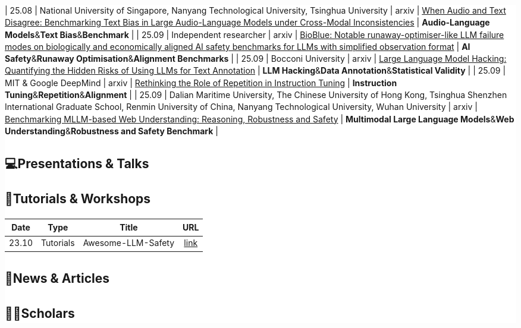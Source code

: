 | 25.08 |                                                     National University of Singapore, Nanyang Technological University, Tsinghua University                                                      |                                        arxiv                                        |                         [When Audio and Text Disagree: Benchmarking Text Bias in Large Audio-Language Models under Cross-Modal Inconsistencies](https://arxiv.org/abs/2508.15407)                         |                      **Audio-Language Models**&**Text Bias**&**Benchmark**                       |
| 25.09 |                                                                                      Independent researcher                                                                                      |                                        arxiv                                        | [BioBlue: Notable runaway-optimiser-like LLM failure modes on biologically and economically aligned AI safety benchmarks for LLMs with simplified observation format](https://arxiv.org/abs/2509.02655v1) |                 **AI Safety**&**Runaway Optimisation**&**Alignment Benchmarks**                  |
| 25.09 |                                                                                        Bocconi University                                                                                        |                                        arxiv                                        |                                    [Large Language Model Hacking: Quantifying the Hidden Risks of Using LLMs for Text Annotation](https://arxiv.org/abs/2509.08825v1)                                     |                   **LLM Hacking**&**Data Annotation**&**Statistical Validity**                   |
| 25.09 |                                                                                      MIT & Google DeepMind                                                                                       |                                        arxiv                                        |                                                        [Rethinking the Role of Repetition in Instruction Tuning](https://arxiv.org/abs/2509.15478)                                                        |                       **Instruction Tuning**&**Repetition**&**Alignment**                        |
| 25.09 | Dalian Maritime University, The Chinese University of Hong Kong, Tsinghua Shenzhen International Graduate School, Renmin University of China, Nanyang Technological University, Wuhan University |                                        arxiv                                        |                                             [Benchmarking MLLM-based Web Understanding: Reasoning, Robustness and Safety](https://arxiv.org/abs/2509.21782v1)                                             |  **Multimodal Large Language Models**&**Web Understanding**&**Robustness and Safety Benchmark**  |


## 💻Presentations & Talks


## 📖Tutorials & Workshops

| Date  |   Type    |       Title        |                         URL                          |
|:-----:|:---------:|:------------------:|:----------------------------------------------------:|
| 23.10 | Tutorials | Awesome-LLM-Safety | [link](https://github.com/ydyjya/Awesome-LLM-Safety) |

## 📰News & Articles

## 🧑‍🏫Scholars